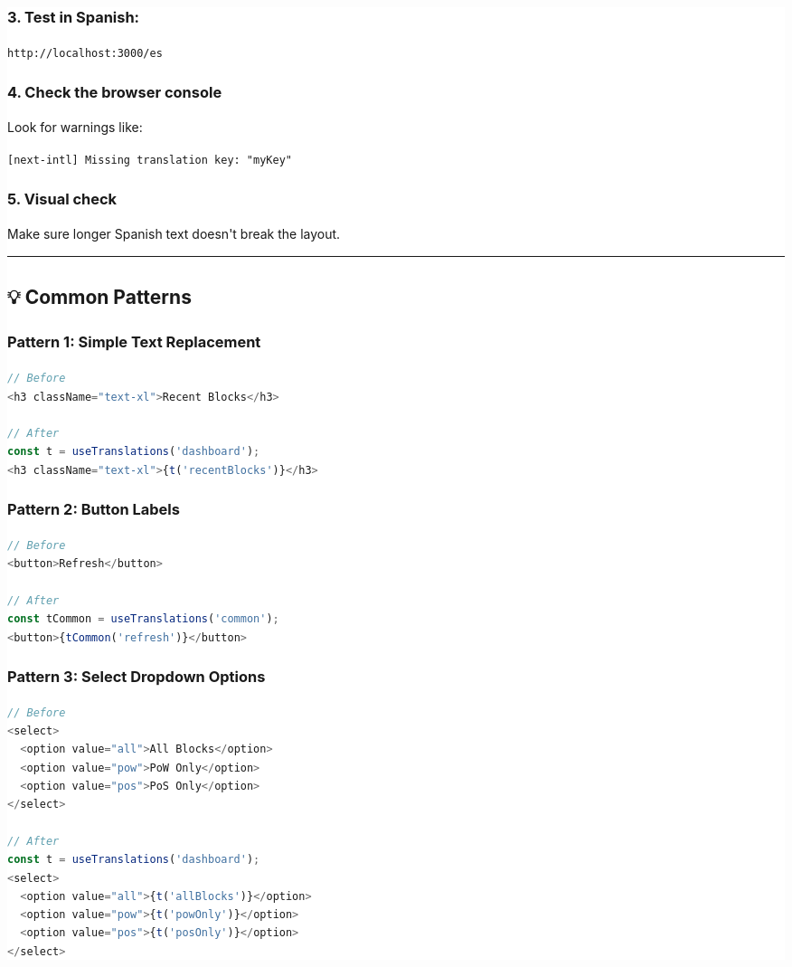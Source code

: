 ### 3. Test in Spanish:
```
http://localhost:3000/es
```

### 4. Check the browser console
Look for warnings like:
```
[next-intl] Missing translation key: "myKey"
```

### 5. Visual check
Make sure longer Spanish text doesn't break the layout.

---

## 💡 **Common Patterns**

### Pattern 1: Simple Text Replacement
```typescript
// Before
<h3 className="text-xl">Recent Blocks</h3>

// After
const t = useTranslations('dashboard');
<h3 className="text-xl">{t('recentBlocks')}</h3>
```

### Pattern 2: Button Labels
```typescript
// Before
<button>Refresh</button>

// After
const tCommon = useTranslations('common');
<button>{tCommon('refresh')}</button>
```

### Pattern 3: Select Dropdown Options
```typescript
// Before
<select>
  <option value="all">All Blocks</option>
  <option value="pow">PoW Only</option>
  <option value="pos">PoS Only</option>
</select>

// After
const t = useTranslations('dashboard');
<select>
  <option value="all">{t('allBlocks')}</option>
  <option value="pow">{t('powOnly')}</option>
  <option value="pos">{t('posOnly')}</option>
</select>
```
